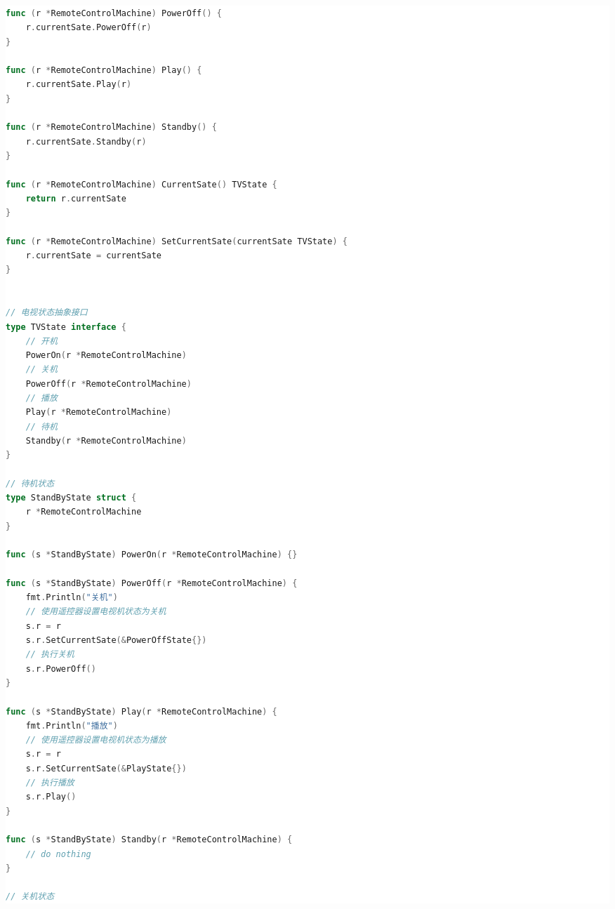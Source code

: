 ```go
func (r *RemoteControlMachine) PowerOff() {
    r.currentSate.PowerOff(r)
}

func (r *RemoteControlMachine) Play() {
    r.currentSate.Play(r)
}

func (r *RemoteControlMachine) Standby() {
    r.currentSate.Standby(r)
}

func (r *RemoteControlMachine) CurrentSate() TVState {
    return r.currentSate
}

func (r *RemoteControlMachine) SetCurrentSate(currentSate TVState) {
    r.currentSate = currentSate
}


// 电视状态抽象接口
type TVState interface {
    // 开机
    PowerOn(r *RemoteControlMachine)
    // 关机
    PowerOff(r *RemoteControlMachine)
    // 播放
    Play(r *RemoteControlMachine)
    // 待机
    Standby(r *RemoteControlMachine)
}

// 待机状态
type StandByState struct {
    r *RemoteControlMachine
}

func (s *StandByState) PowerOn(r *RemoteControlMachine) {}

func (s *StandByState) PowerOff(r *RemoteControlMachine) {
    fmt.Println("关机")
    // 使用遥控器设置电视机状态为关机
    s.r = r
    s.r.SetCurrentSate(&PowerOffState{})
    // 执行关机
    s.r.PowerOff()
}

func (s *StandByState) Play(r *RemoteControlMachine) {
    fmt.Println("播放")
    // 使用遥控器设置电视机状态为播放
    s.r = r
    s.r.SetCurrentSate(&PlayState{})
    // 执行播放
    s.r.Play()
}

func (s *StandByState) Standby(r *RemoteControlMachine) {
    // do nothing
}

// 关机状态
```